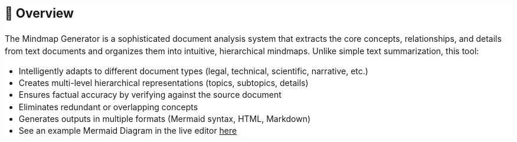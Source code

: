 ## 🧠 Overview

The Mindmap Generator is a sophisticated document analysis system that extracts the core concepts, relationships, and details from text documents and organizes them into intuitive, hierarchical mindmaps. Unlike simple text summarization, this tool:

- Intelligently adapts to different document types (legal, technical, scientific, narrative, etc.)
- Creates multi-level hierarchical representations (topics, subtopics, details)
- Ensures factual accuracy by verifying against the source document
- Eliminates redundant or overlapping concepts
- Generates outputs in multiple formats (Mermaid syntax, HTML, Markdown)
- See an example Mermaid Diagram in the live editor [here](https://mermaid.live/edit#pako:eNqlWtuO3MYR_ZXGvIwEzC7WkmJ5901XywHsCFolARL5oYfsIdtLdtPd5IxGgt_y6CBA4pckCIwAcb7B3-MfiD8hp6ov5MzOaBfJQivscsju6qpTp04V9_2ssKWaXcxabcpWdm-MwNedOz9__5c_3L0bfktX_vyDeFZYY1tdCGlK8dI2uteFbMQTa7z6elCmUF7YlfitdNOHeQGs-K14pdeycVvxWPUbpYx4ZqqGlqLvT5VrpdkK6YUUT2Qvm63vxco6Xm53Nfr6_U9__fd_fvzTxAzZNFqSDQvhh6KmleKic6zZ6Mq0yvRio_taPBp877Q8eTGYSsIisiBag5txG_0Ltz53tCjf8WrwXsuFKJXqlFGlKPVae43j88fKwwzZ43pfK9FZWkTDMDrERrrTL4-f4jUeMHJNp3CtF05ix-VxLy1EJx1OPTTSNdvJMdXbThqyiOKgey9e6KoWlwq-eN4o1S9ErXClZ-vx_2h84RSbLoXHZcXPG7XWvVw2SiDwq0YX_cEz_Pz9dz-O2Chs26keMYERdPKqsUucq5XuSvVhL6e8HRyhRRs2YqWxswvoWFDglhaeN7Jn83AzTBa9Dcdj92qHjRpryL-q7TSW5KWB4xDaRpQwx1Ds9o0GGP_1j9Hg3wyNUU4uNQEpLnPZO3ijwqePEqqwNCGd3fABPOZl13vL4vHkRfHOGk4VHF74XrVi5WwLNHk3dIwfJ0slnB16QnNylwC-XKF7chFs3Ch5xXHUZuUkDj0U_eDUAl4CfNwS3jMVYLhWrt9G5_g-GLQ94BMk6GdtJ2EeYv8Fg_Gl3SgnEMhPQxBfs13soKHrgLwntcSid4-BgmCtWkthxNMRb7R8z3h3cLJeK6H9FJbLrXg6OGPXFoDurIMztng6PjVv9EqdwISTEoCtBZ27qho1_1C-nIoXClnrC6eXcDytA09cUbApZ7SPqboIKU-fl2oVEsJrHHklC3KmFPMVUdNcIDQAujrFEWH9eEZEoqU7B1Mq5wvr4naVk8ilbTpFRkKEs6gpT6NNlDXTBFgQwmvp9TtaubabSBUdRwfbG9uLrwB72NdbG1zFkVoOdK1UPdxAucChDavieT-4NeXcFAt37vz0t-8Ix4mrlzdxdQHXOawW8zyd7FoFiOvu1JCAsrTVdeqPsLtF2gVqNifBtHj8njhNUwptag0WQ4LJcg03yIo8GZ8RsnJEpSF54FIOjy-0HTwgblSF4AZatwDCGnZNWUatVWM7Ki1Ud6pKec47lc4ZaY3iJEXnbDmEDOtQuIqtKGqriV2QCjWi2ddkkNnh3qlHPkjEO75A8vjMYvsUoU3RDCXZSeAbzEob7Wsc8RUdh3aC73yiVPjy6wErwUjdbCT5pN9Yd7Vg2DaUuZ6rzWA6p1CaVGnoaTJYimeDs53CmVADd6FMe-O75WrTQok4o98xOnNaBxMaazmrjp0e7PXtHwFL22U1MPJ2SjGQl_EwqQ07YMvHmsq1m0AQ9ciKz4EFnbPkw_KDGK60xRCkhXSG0l1S1kUkBh6B5UNTkkRB9qZUwlYlDkOOraXztYCXwPKUrJ5ExhoRCySeE86UqUrQZXK5s4AIZ86V2sYqy45P6K6sLf0kUsnxE4D6K9Zt7c65k6_9raC2p6_SEVW7tE3JtL4vuXB6aYx6Kx5bjzLOZ3uh3Duk2xpWAKNNMzCCE-tlgYeUMFltoTxWexaHMO4eB7HxVFpY59CKe_X5uLKhEM-fAjwVqBO68ldULebiqaPShX3Imc8QKsrwVGPKEBKnCsVZ1tUKzsa3mchS4Wu96ilNisHTSlnRRG4glyCisK9VgdJAMVty6Zg_am2bIQG6mmZAyn5KAUpa1hioVr11_HnWirhEtRlhKg44Arn13Q_iMwg1R378tQExgOoubUGWvsr7L3KijSoCuUPq4YsUhMskP-7eJIWTNACflBxSlF4ftnR5yzmJquAEFWpbyLY9eYybknLf1ETv9EgrvSfP4NeSImkIHC3RQWB1z5Ky0VdKNEGzIvEA4GVwNl0Cma90f-KRvIgGQqP6nF3I3EoF5Q_94HEMWVKhwa0yPN3IJT4d2J2BMzbMEbg7eOmdijKJNjxYo68z2iPknU1F0E1JTYZ8OAmiAV0GMHq0VjOdPgsJdmjlHbq8fZGm0PbqLdiQMI2OMWijxFS266znxmFOmdSSl7iDIAnL5EL9UQEqNQlHnDUNQon4wMee7glgpMiZQJJ005xbMr9FuW1sxToMnQ7kB6K0qbGIkyvuToQuoaCYxEjZ2Y0BOZsylxGUMQuu1h1VvCgXsbcuQ5jmQRC2qpddzfHd1YFy6HGZzqd9Ce0caiTAutJFyvycvqFa563R84xNJc7Ea6MuBpyMXppPqgLO03IycOJUyAikP50-J1MIsb-pO-W4hQKXNCx0CYy0Xc1d3-4MQI4COuVeTGXW0SkRKKcGtCqhbZ-mRKATWqa1qNDIhpJQS5grZMfCiEoWXNjjmxa1Du44FZ9x-QMUlBfXGIO4gKpma5F0OJEj8UEZ5KP0D08QI3rgBOl1nAKquC9otgiY68ia0CdAUrai0xzAoPZ8f5K0QC3tDfWGvT0RV9cHCpE4Mrch6J9Dr2LXUA8nUxB6-IkcCumHgKXXA1QCWGbC2XTKRtfQCpzsqwqg13QLXLUOIaNOr4-7sZtl41FlySZrkon4MGYmgcCIoYO84DQ04rk27Ee9EpcbhXIjvrJYczwAEYDBen6v-OcbpjWbc5_bJDT6JLpDS0GxhxSBOVTokWeDixHZ7U9u4X_0ChYgV0nIlrprLHEtNJPswP4FadckefJohsmtGCs0aSGIa-BTJ3oi5yTWi6sW3P-skNMyMB0KV6u5IzTB264KhClTEEBM1PvRxKXFmh21wzvqi-c6WCkcgPBi2Rk4EiXmigwqm-0JCSsawCQu2DkQC7W11YhbqYg8w7CN6l_mqqNaMYxaDk1TaIGno0MvgxQCSkK7cPcWmrMlGLCUVEVtAq-Dez3CT3SKPg8-XMriCrRVxvyeNDO1kustc2_TKJo7IQg1sWk1UPYE-hlbqL3ehxB64gfNjgwDPpZpoW7h-a4JMwNUCe4HPESK2-lBVU4qUJwSfBl6cWyYzO2oeRoXmkiW4-wQuJCuINGXMLMzRcxFMzZXXrl10l3gWYRHRU8QDReOQ5XQFSaGXGPmg4Gtg6PJSFLpotwaif5ikesUbUJiCUec2AUlMUQ8rECSKiKUlemHkzRlEHzl4dA4xqXg8HFYFmA7qik0sZ1wu_Sddmm4wriIa_ig_Oj5Y6qP1kdJRzzVVXQbiiAPXVCYAEjeIWhDgoH1gX8msIzkNCnDQ0doxA86lgrAiQS6KvqYkiRUwQeIG4BTHm6Ad2YrO90wNyvOXxNyr-MI-DaiLUtxpqCdZfIkeYOsGDuzKDyXziLpxtkFrqMeh6qS-YCjYHkGkvHPWpVa4SzQw7SCEpirYJGnvn5YkYIiNt4tEikTeNawseNMzalVo4os2GkS7WChwbU4voCzsiljZ3Wbyp2GHFH0xdzg0Ti2HwvkJCd_CVFjUj_zHNGnlnJBo71goeyjBKQ5iQ-DQ7STJ8mpocbiDPjQx3FDQ00Hh8CHUVJulXNuauRmx70fwzHVKnQHOgppxrcMQ608Hc0BH0NzqPXY7VoYo-Nwihh_FwNJjOjcQKb2wJ6wf8BVR94uTVeelJVXahxMXG9Pj6x-A9saCmOjgO-9YVlqzdVE0iTsH5iM8ThsZywTlAPNUmXnk1Ql0UgvZHZHeHya3FzkQZ6roMCD9ipLMip-4nmgzQlSfHDY8SjNrfJ4KIrWzR6iwqwqzq94aB_rwi7fZ0eM2MStwBwQEqsjdwt7w6txJEs9URiaxpds05cbO_OOhMkD3Pj3f1L0Rhly6JXP0-jnJzUAqUwVXtmkGvM8ysqXPJm5jTqZqMUVpAM1cqMk58nddQ2ZSis2fonIRmp4rZf85i5BJcBCtzyzDXm_arj1ogfJk7EFOGXA8gug2tlN8DT2PEmnimV4ut8KYYKZHb14CYWLdEGv-1AB9_tZlKQxw2j9nWRubKDRUUWtLDjeNuWNoqbAs7F3on0eyyYp_McQVlfhnSaQGCk0w0IF54477r-HA_zQJelwuKKgbKQ3i97H5irnW0suiPXF20bGkWuYo43NGIvnvfea1wdQ8aUPVwcOw3QqfjwdRzRFlkaMw3tVRmN8D7HN3EbHyR0G9gM3c01MD1CrMBikS3yzmhiLfZa4an0gO5KMJvZapPlNoh0OCDbkvjsgNHBX2jbOM4k4Ai1FTsqEl493eAC5r23Gl_4g8yYfJ1dUOOwylZfcctzA61lN2m4IfRCzVtHEGTKsJweQ1s2vh7KkbBfz3ZBLpFY1qsqJcFx8uK8fReo4tZiW2czLYEi1joOTTa2RxcXB-SGPywCR1eBYXe2PTG_xlwn_TzdMbWtWMDk6UWechJ6Y_5IidcH6WBccQS77SSebWthjvStzU7ymWRdNehzPr17WWm1CgCormxvUXRpcJlo6MLL0_-vM8nazwgbFAEXxZNKQQcmGCRaSzZAqTnlJvueQ7Dp_OmNMNoUE9EQu05na1F-Ladc29oenX84Ws5b8rcvZxew9ue_NjF_rvZld4EcQqkQpfzN7Y77BrTiVvdyaYnYBLaMWM0d_3TG7WMH3-G3oSgTlqaYJYZtugTb7nbXTX2cX72dvZxf3Hp6dPvjk4wcPzh8-PD8_v__gF4vZFpfvnd679-Cjj--fnZ19dH52_tH9bxazd7zC2enD80_O8Anu_uTB_bOH59_8F4cLXVI)
